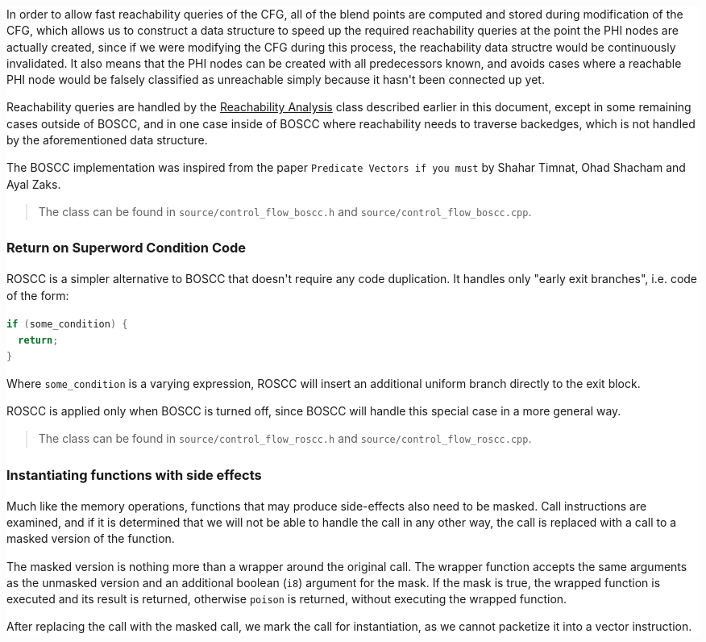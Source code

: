 In order to allow fast reachability queries of the CFG, all of the blend points
are computed and stored during modification of the CFG, which allows us to
construct a data structure to speed up the required reachability queries at the
point the PHI nodes are actually created, since if we were modifying the CFG
during this process, the reachability data structre would be continuously
invalidated. It also means that the PHI nodes can be created with all
predecessors known, and avoids cases where a reachable PHI node would be falsely
classified as unreachable simply because it hasn't been connected up yet.

Reachability queries are handled by the
[Reachability Analysis](#reachability-analysis) class described earlier in this
document, except in some remaining cases outside of BOSCC, and in one case
inside of BOSCC where reachability needs to traverse backedges, which is not
handled by the aforementioned data structure.

The BOSCC implementation was inspired from the paper
`Predicate Vectors if you must` by Shahar Timnat, Ohad Shacham and Ayal Zaks.

> The class can be found in `source/control_flow_boscc.h` and
> `source/control_flow_boscc.cpp`.

### Return on Superword Condition Code

ROSCC is a simpler alternative to BOSCC that doesn't require any code
duplication. It handles only "early exit branches", i.e. code of the form:

```c
if (some_condition) {
  return;
}
```

Where `some_condition` is a varying expression, ROSCC will insert an additional
uniform branch directly to the exit block.

ROSCC is applied only when BOSCC is turned off, since BOSCC will handle this
special case in a more general way.

> The class can be found in `source/control_flow_roscc.h` and
> `source/control_flow_roscc.cpp`.

### Instantiating functions with side effects

Much like the memory operations, functions that may produce side-effects also
need to be masked. Call instructions are examined, and if it is determined that
we will not be able to handle the call in any other way, the call is replaced
with a call to a masked version of the function.

The masked version is nothing more than a wrapper around the original call. The
wrapper function accepts the same arguments as the unmasked version and an
additional boolean (`i8`) argument for the mask. If the mask is true, the
wrapped function is executed and its result is returned, otherwise `poison` is
returned, without executing the wrapped function.

After replacing the call with the masked call, we mark the call for
instantiation, as we cannot packetize it into a vector instruction.
